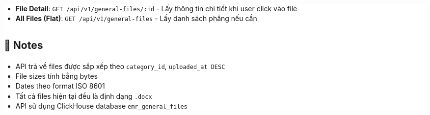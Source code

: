 - **File Detail**: `GET /api/v1/general-files/:id` - Lấy thông tin chi tiết khi user click vào file
- **All Files (Flat)**: `GET /api/v1/general-files` - Lấy danh sách phẳng nếu cần

## 📝 Notes

- API trả về files được sắp xếp theo `category_id`, `uploaded_at DESC`
- File sizes tính bằng bytes
- Dates theo format ISO 8601
- Tất cả files hiện tại đều là định dạng `.docx`
- API sử dụng ClickHouse database `emr_general_files`

